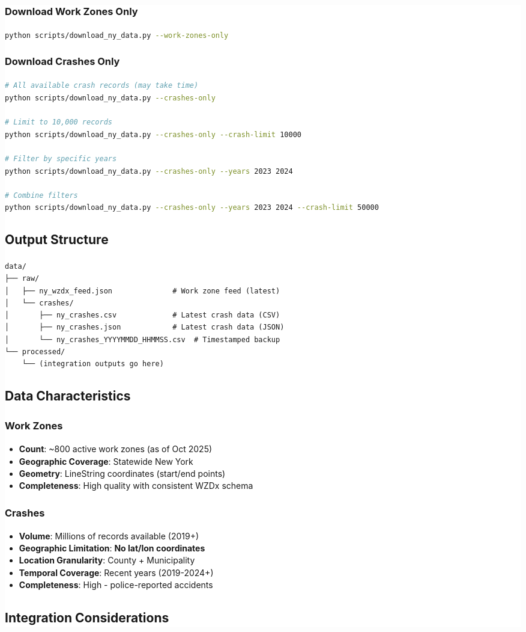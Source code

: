 ### Download Work Zones Only
```bash
python scripts/download_ny_data.py --work-zones-only
```

### Download Crashes Only
```bash
# All available crash records (may take time)
python scripts/download_ny_data.py --crashes-only

# Limit to 10,000 records
python scripts/download_ny_data.py --crashes-only --crash-limit 10000

# Filter by specific years
python scripts/download_ny_data.py --crashes-only --years 2023 2024

# Combine filters
python scripts/download_ny_data.py --crashes-only --years 2023 2024 --crash-limit 50000
```

## Output Structure

```
data/
├── raw/
│   ├── ny_wzdx_feed.json              # Work zone feed (latest)
│   └── crashes/
│       ├── ny_crashes.csv             # Latest crash data (CSV)
│       ├── ny_crashes.json            # Latest crash data (JSON)
│       └── ny_crashes_YYYYMMDD_HHMMSS.csv  # Timestamped backup
└── processed/
    └── (integration outputs go here)
```

## Data Characteristics

### Work Zones
- **Count**: ~800 active work zones (as of Oct 2025)
- **Geographic Coverage**: Statewide New York
- **Geometry**: LineString coordinates (start/end points)
- **Completeness**: High quality with consistent WZDx schema

### Crashes
- **Volume**: Millions of records available (2019+)
- **Geographic Limitation**: **No lat/lon coordinates**
- **Location Granularity**: County + Municipality
- **Temporal Coverage**: Recent years (2019-2024+)
- **Completeness**: High - police-reported accidents

## Integration Considerations
